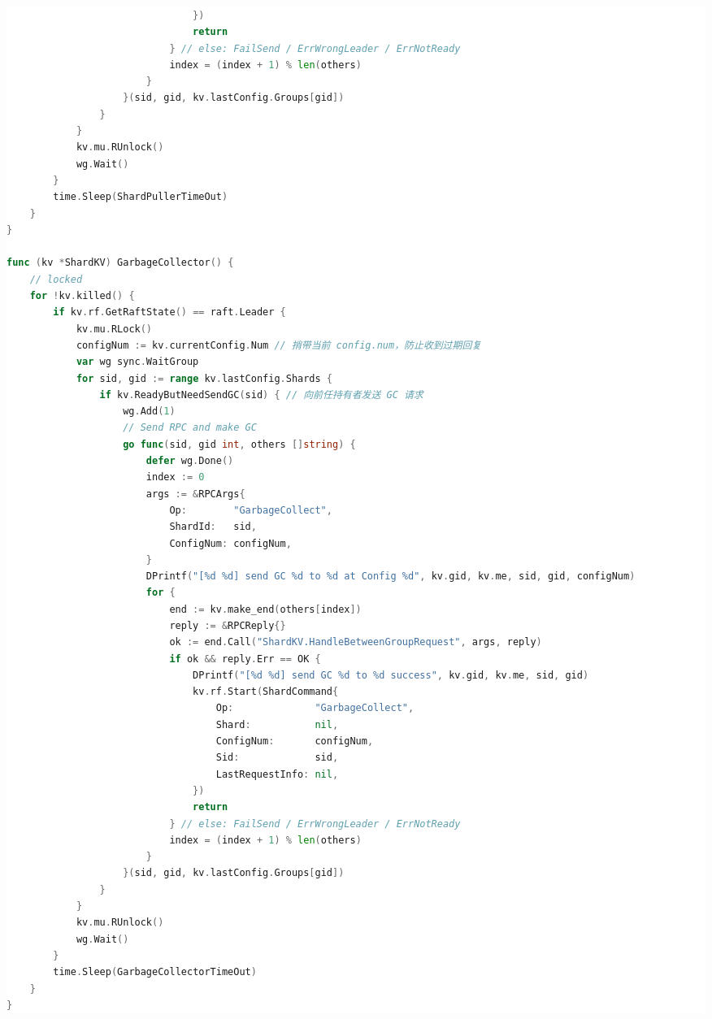 ```go
                                })
                                return
                            } // else: FailSend / ErrWrongLeader / ErrNotReady
                            index = (index + 1) % len(others)
                        }
                    }(sid, gid, kv.lastConfig.Groups[gid])
                }
            }
            kv.mu.RUnlock()
            wg.Wait()
        }
        time.Sleep(ShardPullerTimeOut)
    }
}

func (kv *ShardKV) GarbageCollector() {
    // locked
    for !kv.killed() {
        if kv.rf.GetRaftState() == raft.Leader {
            kv.mu.RLock()
            configNum := kv.currentConfig.Num // 捎带当前 config.num，防止收到过期回复
            var wg sync.WaitGroup
            for sid, gid := range kv.lastConfig.Shards {
                if kv.ReadyButNeedSendGC(sid) { // 向前任持有者发送 GC 请求
                    wg.Add(1)
                    // Send RPC and make GC
                    go func(sid, gid int, others []string) {
                        defer wg.Done()
                        index := 0
                        args := &RPCArgs{
                            Op:        "GarbageCollect",
                            ShardId:   sid,
                            ConfigNum: configNum,
                        }
                        DPrintf("[%d %d] send GC %d to %d at Config %d", kv.gid, kv.me, sid, gid, configNum)
                        for {
                            end := kv.make_end(others[index])
                            reply := &RPCReply{}
                            ok := end.Call("ShardKV.HandleBetweenGroupRequest", args, reply)
                            if ok && reply.Err == OK {
                                DPrintf("[%d %d] send GC %d to %d success", kv.gid, kv.me, sid, gid)
                                kv.rf.Start(ShardCommand{
                                    Op:              "GarbageCollect",
                                    Shard:           nil,
                                    ConfigNum:       configNum,
                                    Sid:             sid,
                                    LastRequestInfo: nil,
                                })
                                return
                            } // else: FailSend / ErrWrongLeader / ErrNotReady
                            index = (index + 1) % len(others)
                        }
                    }(sid, gid, kv.lastConfig.Groups[gid])
                }
            }
            kv.mu.RUnlock()
            wg.Wait()
        }
        time.Sleep(GarbageCollectorTimeOut)
    }
}
```